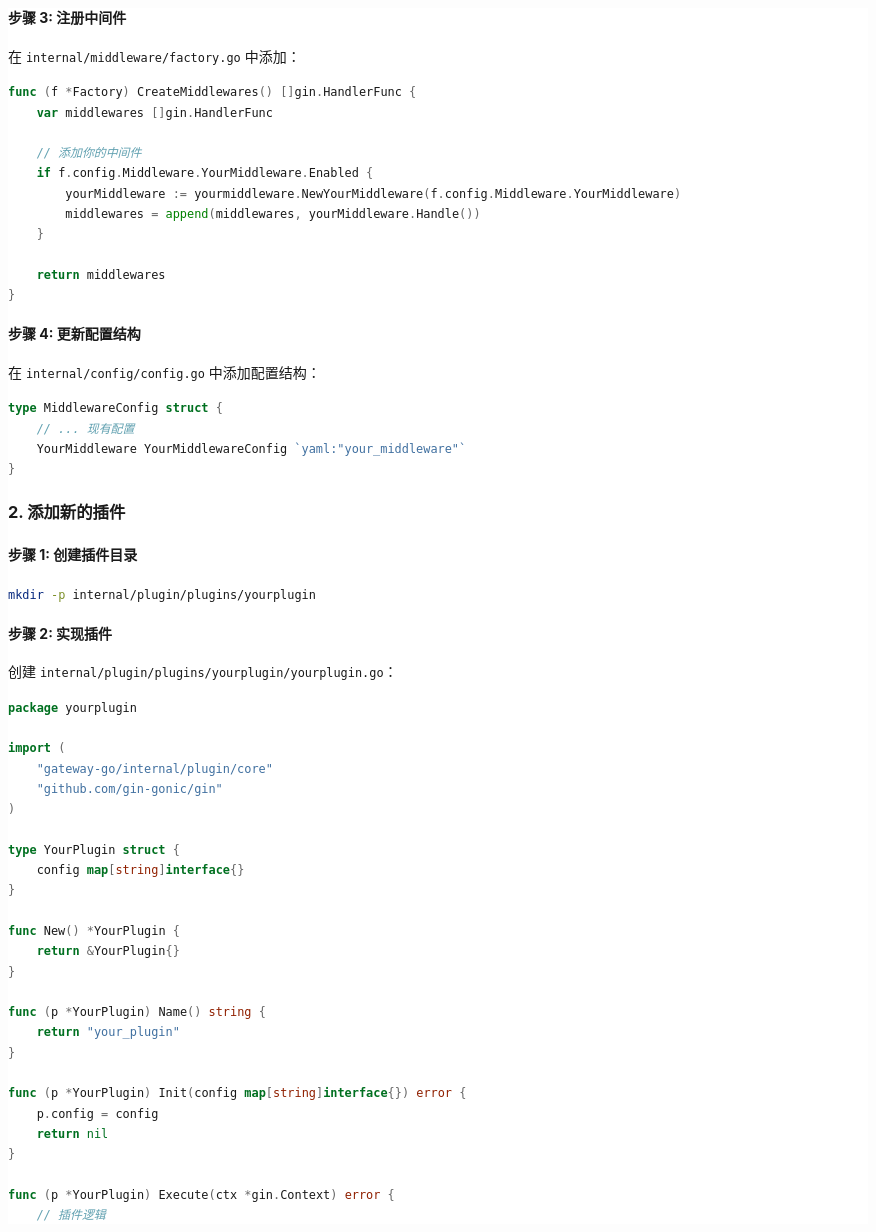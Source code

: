 #### 步骤 3: 注册中间件

在 `internal/middleware/factory.go` 中添加：

```go
func (f *Factory) CreateMiddlewares() []gin.HandlerFunc {
    var middlewares []gin.HandlerFunc

    // 添加你的中间件
    if f.config.Middleware.YourMiddleware.Enabled {
        yourMiddleware := yourmiddleware.NewYourMiddleware(f.config.Middleware.YourMiddleware)
        middlewares = append(middlewares, yourMiddleware.Handle())
    }

    return middlewares
}
```

#### 步骤 4: 更新配置结构

在 `internal/config/config.go` 中添加配置结构：

```go
type MiddlewareConfig struct {
    // ... 现有配置
    YourMiddleware YourMiddlewareConfig `yaml:"your_middleware"`
}
```

### 2. 添加新的插件

#### 步骤 1: 创建插件目录

```bash
mkdir -p internal/plugin/plugins/yourplugin
```

#### 步骤 2: 实现插件

创建 `internal/plugin/plugins/yourplugin/yourplugin.go`：

```go
package yourplugin

import (
    "gateway-go/internal/plugin/core"
    "github.com/gin-gonic/gin"
)

type YourPlugin struct {
    config map[string]interface{}
}

func New() *YourPlugin {
    return &YourPlugin{}
}

func (p *YourPlugin) Name() string {
    return "your_plugin"
}

func (p *YourPlugin) Init(config map[string]interface{}) error {
    p.config = config
    return nil
}

func (p *YourPlugin) Execute(ctx *gin.Context) error {
    // 插件逻辑
```